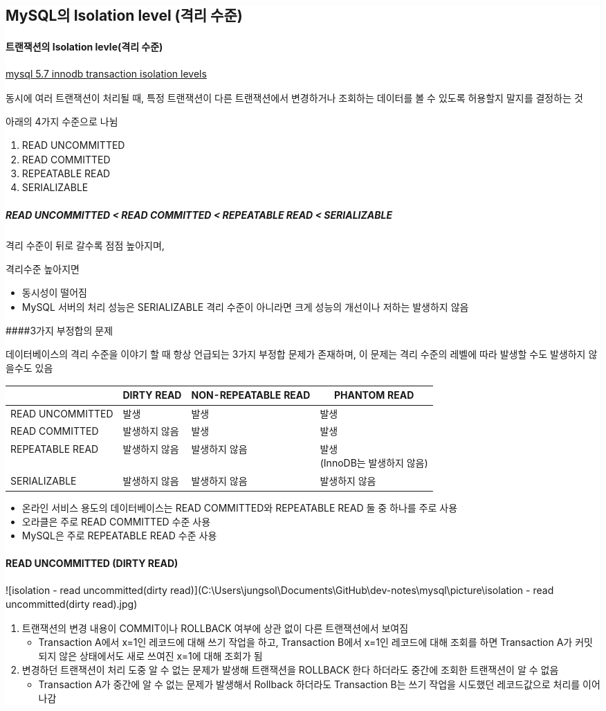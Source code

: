 ## MySQL의 Isolation level (격리 수준)

#### 트랜잭션의 Isolation levle(격리 수준)

[mysql 5.7 innodb transaction isolation levels](https://dev.mysql.com/doc/refman/5.7/en/innodb-transaction-isolation-levels.html)

동시에 여러 트랜잭션이 처리될 때, 특정 트랜잭션이 다른 트랜잭션에서 변경하거나 조회하는 데이터를 볼 수 있도록 허용할지 말지를 결정하는 것

아래의 4가지 수준으로 나뉨

1. READ UNCOMMITTED
2. READ COMMITTED
3. REPEATABLE READ
4. SERIALIZABLE

##### READ UNCOMMITTED < READ COMMITTED < REPEATABLE READ < SERIALIZABLE

격리 수준이 뒤로 갈수록 점점 높아지며,

격리수준 높아지면

* 동시성이 떨어짐
* MySQL 서버의 처리 성능은 SERIALIZABLE 격리 수준이 아니라면 크게 성능의 개선이나 저하는 발생하지 않음



####3가지 부정합의 문제

데이터베이스의 격리 수준을 이야기 할 때 항상 언급되는 3가지 부정합 문제가 존재하며, 이 문제는 격리 수준의 레벨에 따라 발생할 수도 발생하지 않을수도 있음

|                  | DIRTY READ | NON-REPEATABLE READ | PHANTOM READ              |
| ---------------- | ---------- | ------------------- | ------------------------- |
| READ UNCOMMITTED | 발생         | 발생                  | 발생                        |
| READ COMMITTED   | 발생하지 않음    | 발생                  | 발생                        |
| REPEATABLE READ  | 발생하지 않음    | 발생하지 않음             | 발생<br />(InnoDB는 발생하지 않음) |
| SERIALIZABLE     | 발생하지 않음    | 발생하지 않음             | 발생하지 않음                   |

* 온라인 서비스 용도의 데이터베이스는 READ COMMITTED와 REPEATABLE READ 둘 중 하나를 주로 사용
* 오라클은 주로 READ COMMITTED 수준 사용
* MySQL은 주로 REPEATABLE READ 수준 사용



#### READ UNCOMMITTED (DIRTY READ)

![isolation - read uncommitted(dirty read)](C:\Users\jungsol\Documents\GitHub\dev-notes\mysql\picture\isolation - read uncommitted(dirty read).jpg)

1. 트랜잭션의 변경 내용이 COMMIT이나 ROLLBACK 여부에 상관 없이 다른 트랜잭션에서 보여짐
   * Transaction A에서 x=1인 레코드에 대해 쓰기 작업을 하고, Transaction B에서 x=1인 레코드에 대해 조회를 하면 Transaction A가 커밋되지 않은 상태에서도 새로 쓰여진 x=1에 대해 조회가 됨
2. 변경하던 트랜잭션이 처리 도중 알 수 없는 문제가 발생해 트랜잭션을 ROLLBACK 한다 하더라도 중간에 조회한 트랜잭션이 알 수 없음
   * Transaction A가 중간에 알 수 없는 문제가 발생해서 Rollback 하더라도 Transaction B는 쓰기 작업을 시도했던 레코드값으로 처리를 이어나감
